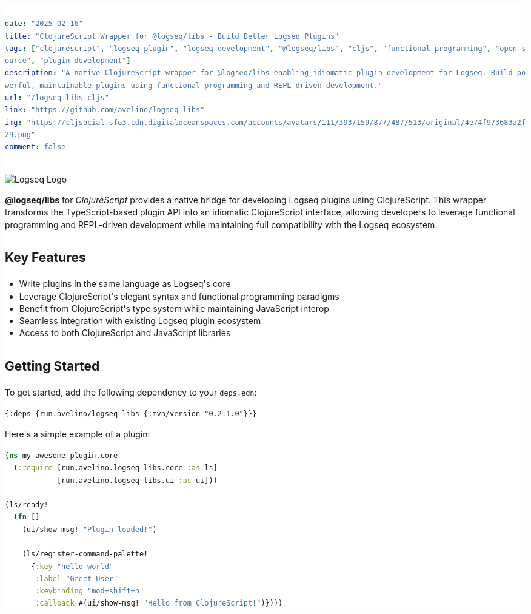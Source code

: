 ```yaml
---
date: "2025-02-16"
title: "ClojureScript Wrapper for @logseq/libs - Build Better Logseq Plugins"
tags: ["clojurescript", "logseq-plugin", "logseq-development", "@logseq/libs", "cljs", "functional-programming", "open-source", "plugin-development"]
description: "A native ClojureScript wrapper for @logseq/libs enabling idiomatic plugin development for Logseq. Build powerful, maintainable plugins using functional programming and REPL-driven development."
url: "/logseq-libs-cljs"
link: "https://github.com/avelino/logseq-libs"
img: "https://cljsocial.sfo3.cdn.digitaloceanspaces.com/accounts/avatars/111/393/159/877/487/513/original/4e74f973683a2f29.png"
comment: false
---
```


![Logseq Logo](https://cljsocial.sfo3.cdn.digitaloceanspaces.com/accounts/avatars/111/393/159/877/487/513/original/4e74f973683a2f29.png)

**@logseq/libs** for *ClojureScript* provides a native bridge for developing Logseq plugins using ClojureScript. This wrapper transforms the TypeScript-based plugin API into an idiomatic ClojureScript interface, allowing developers to leverage functional programming and REPL-driven development while maintaining full compatibility with the Logseq ecosystem.

## Key Features

- Write plugins in the same language as Logseq's core
- Leverage ClojureScript's elegant syntax and functional programming paradigms
- Benefit from ClojureScript's type system while maintaining JavaScript interop
- Seamless integration with existing Logseq plugin ecosystem
- Access to both ClojureScript and JavaScript libraries

## Getting Started

To get started, add the following dependency to your `deps.edn`:

```edn
{:deps {run.avelino/logseq-libs {:mvn/version "0.2.1.0"}}}
```

Here's a simple example of a plugin:

```clojure
(ns my-awesome-plugin.core
  (:require [run.avelino.logseq-libs.core :as ls]
            [run.avelino.logseq-libs.ui :as ui]))

(ls/ready!
  (fn []
    (ui/show-msg! "Plugin loaded!")

    (ls/register-command-palette!
      {:key "hello-world"
       :label "Greet User"
       :keybinding "mod+shift+h"
       :callback #(ui/show-msg! "Hello from ClojureScript!")})))
```
